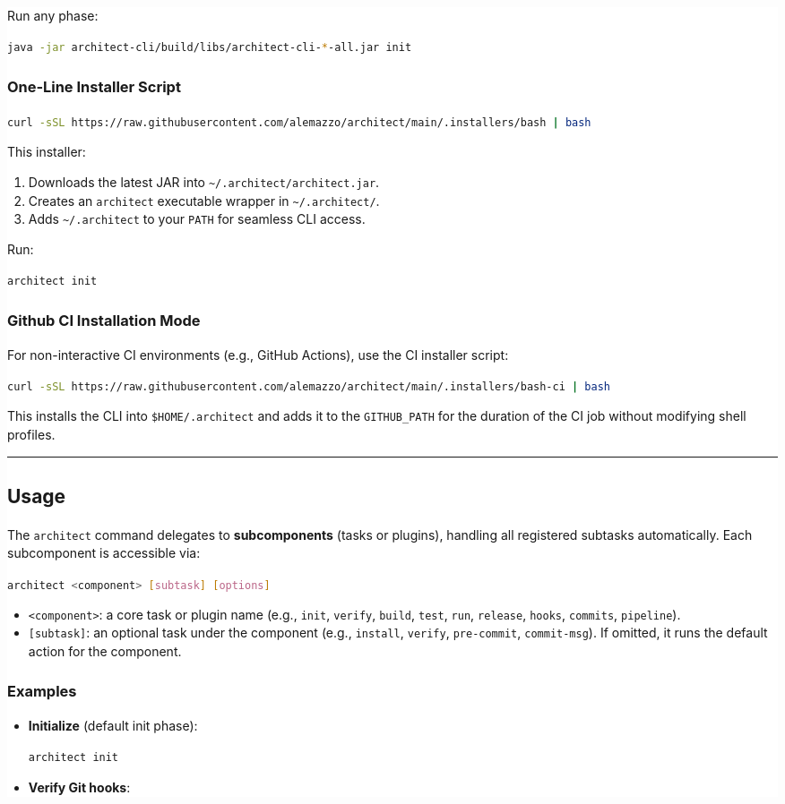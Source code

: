 Run any phase:

```bash
java -jar architect-cli/build/libs/architect-cli-*-all.jar init
```

### One‑Line Installer Script

```bash
curl -sSL https://raw.githubusercontent.com/alemazzo/architect/main/.installers/bash | bash
```

This installer:

1. Downloads the latest JAR into `~/.architect/architect.jar`.
2. Creates an `architect` executable wrapper in `~/.architect/`.
3. Adds `~/.architect` to your `PATH` for seamless CLI access.

Run:

```bash
architect init
```

### Github CI Installation Mode

For non-interactive CI environments (e.g., GitHub Actions), use the CI installer script:

```bash
curl -sSL https://raw.githubusercontent.com/alemazzo/architect/main/.installers/bash-ci | bash
```

This installs the CLI into `$HOME/.architect` and adds it to the `GITHUB_PATH` for the duration of the CI job without modifying shell profiles.

---

## Usage

The `architect` command delegates to **subcomponents** (tasks or plugins), handling all registered subtasks automatically. Each subcomponent is accessible via:

```bash
architect <component> [subtask] [options]
```

* `<component>`: a core task or plugin name (e.g., `init`, `verify`, `build`, `test`, `run`, `release`, `hooks`, `commits`, `pipeline`).
* `[subtask]`: an optional task under the component (e.g., `install`, `verify`, `pre-commit`, `commit-msg`). If omitted, it runs the default action for the component.

### Examples

* **Initialize** (default init phase):

  ```bash
  architect init
  ```
* **Verify Git hooks**:
